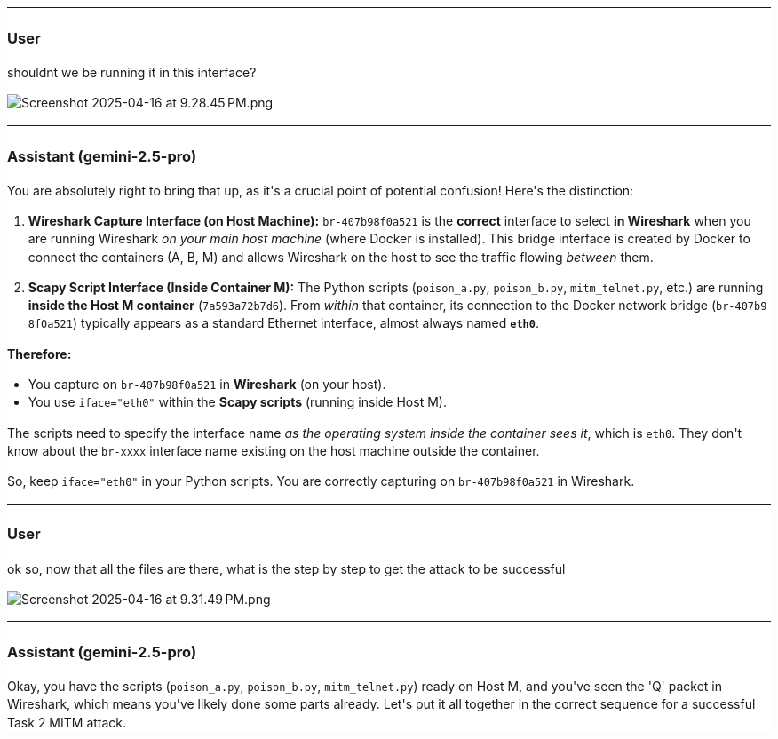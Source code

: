 
---

### User

shouldnt we be running it in this interface?

![Screenshot 2025-04-16 at 9.28.45 PM.png](https://utfs.io/f/IN4OjmY4wMHBB4VC1D7MGXOBET37Fo51bwJmZPef29yQuqit)

---

### Assistant (gemini-2.5-pro)

You are absolutely right to bring that up, as it's a crucial point of potential confusion! Here's the distinction:

1.  **Wireshark Capture Interface (on Host Machine):** `br-407b98f0a521` is the **correct** interface to select **in Wireshark** when you are running Wireshark *on your main host machine* (where Docker is installed). This bridge interface is created by Docker to connect the containers (A, B, M) and allows Wireshark on the host to see the traffic flowing *between* them.

2.  **Scapy Script Interface (Inside Container M):** The Python scripts (`poison_a.py`, `poison_b.py`, `mitm_telnet.py`, etc.) are running **inside the Host M container** (`7a593a72b7d6`). From *within* that container, its connection to the Docker network bridge (`br-407b98f0a521`) typically appears as a standard Ethernet interface, almost always named **`eth0`**.

**Therefore:**

*   You capture on `br-407b98f0a521` in **Wireshark** (on your host).
*   You use `iface="eth0"` within the **Scapy scripts** (running inside Host M).

The scripts need to specify the interface name *as the operating system inside the container sees it*, which is `eth0`. They don't know about the `br-xxxx` interface name existing on the host machine outside the container.

So, keep `iface="eth0"` in your Python scripts. You are correctly capturing on `br-407b98f0a521` in Wireshark.


---

### User

ok so, now that all the files are there, what is the step by step to get the attack to be successful

![Screenshot 2025-04-16 at 9.31.49 PM.png](https://utfs.io/f/IN4OjmY4wMHBYi4Lm7HbSW3s5o6L0YqgJ9RyXBnH4QrUeOvt)

---

### Assistant (gemini-2.5-pro)

Okay, you have the scripts (`poison_a.py`, `poison_b.py`, `mitm_telnet.py`) ready on Host M, and you've seen the 'Q' packet in Wireshark, which means you've likely done some parts already. Let's put it all together in the correct sequence for a successful Task 2 MITM attack.

